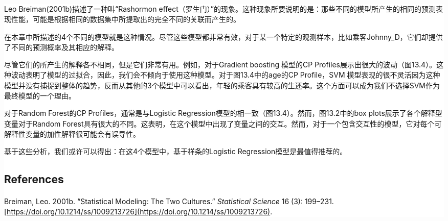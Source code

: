 Leo Breiman\(2001b\)描述了一种叫“Rashormon effect（罗生门）”的现象。这种现象所要说明的是：那些不同的模型所产生的相同的预测表现性能，可能是根据相同的数据集中所提取出的完全不同的关联而产生的。

在本章中所描述的4个不同的模型就是这种情况。尽管这些模型都非常有效，对于某一个特定的观测样本，比如乘客Johnny\_D，它们却提供了不同的预测概率及其相应的解释。

尽管它们的所产生的解释各不相同，但是它们非常有用。例如，对于Gradient boosting 模型的CP Profiles展示出很大的波动（图13.4）。这种波动表明了模型的过拟合，因此，我们会不倾向于使用这种模型。对于图13.4中的age的CP Profile，SVM 模型表现的很不灵活因为这种模型并没有捕捉到整体的趋势，反而从其他的3个模型中可以看出，年轻的乘客具有较高的生还率。这个方面可以成为我们不选择SVM作为最终模型的一个理由。

对于Random Forest的CP Profiles，通常是与Logistic Regression模型的相一致（图13.4）。然而，图13.2中的box plots展示了各个解释型变量对于Random Forest具有很大的不同。这表明，在这个模型中出现了变量之间的交互。然而，对于一个包含交互性的模型，它对每个可解释性变量的加性解释很可能会有误导性。

基于这些分析，我们或许可以得出：在这4个模型中，基于样条的Logistic Regression模型是最值得推荐的。

## References

 Breiman, Leo. 2001b. “Statistical Modeling: The Two Cultures.” _Statistical Science_ 16 \(3\): 199–231. [https://doi.org/10.1214/ss/1009213726](https://doi.org/10.1214/ss/1009213726).

